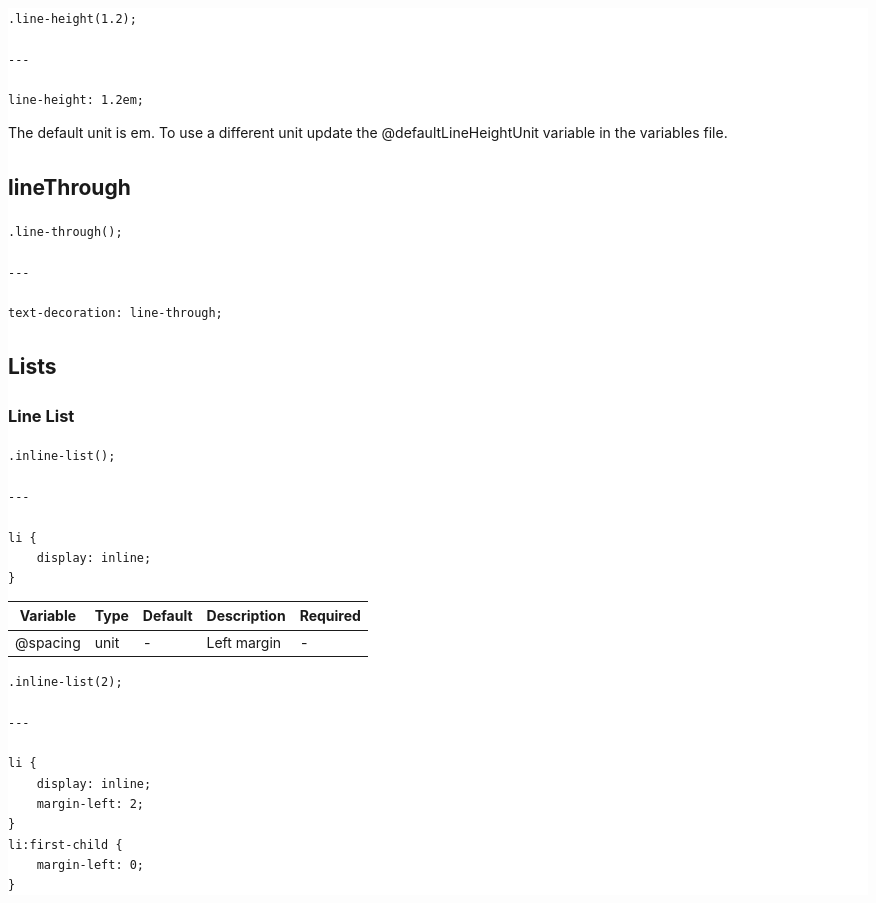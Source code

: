 ```less|css
.line-height(1.2);

---

line-height: 1.2em;
```

The default unit is em. To use a different unit update the @defaultLineHeightUnit variable in the variables file.

## lineThrough

```less|css
.line-through();

---

text-decoration: line-through;
```

## Lists

### Line List

```less|css
.inline-list();

---

li {
    display: inline;
}
```

| Variable | Type | Default | Description | Required |
|----------|------|---------|-------------|----------|
| @spacing | unit | -       | Left margin | -        |

```less|css
.inline-list(2);

---

li {
    display: inline;
    margin-left: 2;
}
li:first-child {
    margin-left: 0;
}
```
